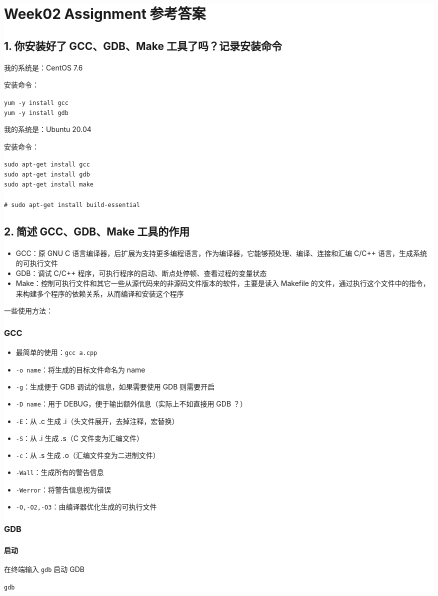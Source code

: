 # Week02 Assignment 参考答案

## 1. 你安装好了 GCC、GDB、Make 工具了吗？记录安装命令

我的系统是：CentOS 7.6

安装命令：

```shell
yum -y install gcc
yum -y install gdb
```

我的系统是：Ubuntu 20.04

安装命令：

```shell
sudo apt-get install gcc
sudo apt-get install gdb
sudo apt-get install make

# sudo apt-get install build-essential
```

## 2. 简述 GCC、GDB、Make 工具的作用

- GCC：原 GNU C 语言编译器，后扩展为支持更多编程语言，作为编译器，它能够预处理、编译、连接和汇编 C/C++ 语言，生成系统的可执行文件
- GDB：调试 C/C++ 程序，可执行程序的启动、断点处停顿、查看过程的变量状态
- Make：控制可执行文件和其它一些从源代码来的非源码文件版本的软件，主要是读入 Makefile 的文件，通过执行这个文件中的指令，来构建多个程序的依赖关系，从而编译和安装这个程序

一些使用方法：

### GCC

- 最简单的使用：`gcc a.cpp`
- `-o name`：将生成的目标文件命名为 name
- `-g`：生成便于 GDB 调试的信息，如果需要使用 GDB 则需要开启
- `-D name`：用于 DEBUG，便于输出额外信息（实际上不如直接用 GDB ？）
- `-E`：从 .c 生成 .i（头文件展开，去掉注释，宏替换）
- `-S`：从 .i 生成 .s（C 文件变为汇编文件）

- `-c`：从 .s 生成 .o（汇编文件变为二进制文件）
- `-Wall`：生成所有的警告信息
- `-Werror`：将警告信息视为错误
- `-O,-O2,-O3`：由编译器优化生成的可执行文件

### GDB

#### 启动

在终端输入 `gdb` 启动 GDB

```shell
gdb
```
